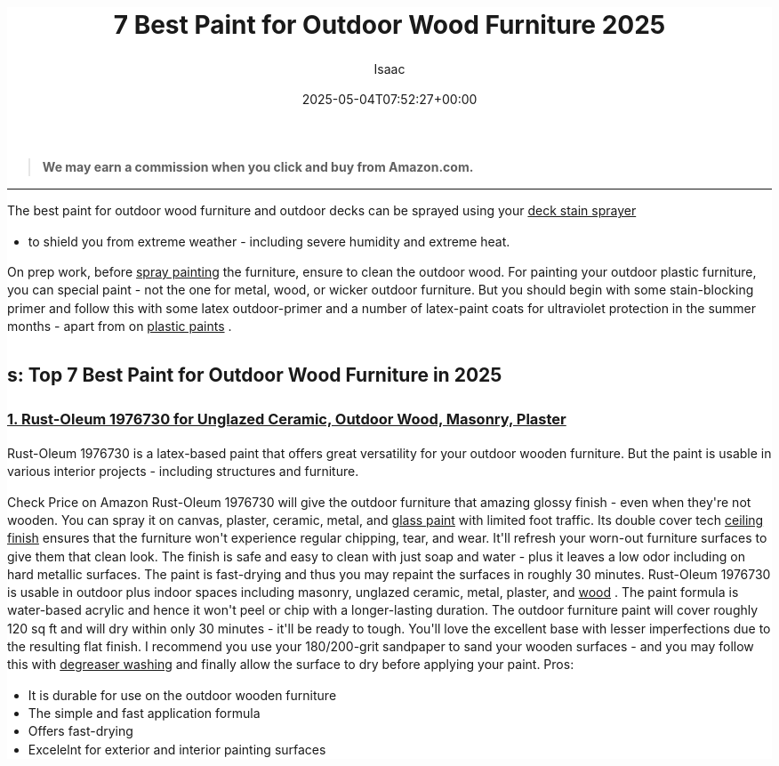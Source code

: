 ﻿---
author: Isaac
layout: post
title: 7 Best Paint for Outdoor Wood Furniture 2025
date: '2025-05-04T07:52:27+00:00'
categories:
- Paint
tags: []
slug: /best-paint-for-outdoor-wood-furniture/
lastmod: 2025-05-07T12:21:24+03:00
---
> **We may earn a commission when you click and buy from Amazon.com.**
>

---
The best paint for outdoor wood furniture and outdoor decks can be sprayed using your
[deck stain sprayer](https://pestpolicy.com/best-deck-stain-sprayer/)
- to shield you from extreme weather - including severe humidity and extreme heat.

On prep work, before
[spray painting](https://pestpolicy.com/best-paint-sprayer-for-fence-stain/)
the furniture, ensure to clean the outdoor wood. For painting your outdoor plastic furniture, you can special paint - not the one for metal, wood, or wicker outdoor furniture.
But you should begin with some stain-blocking primer and follow this with some latex outdoor-primer and a number of latex-paint coats for ultraviolet protection in the summer months - apart from on
[plastic paints](https://pestpolicy.com/best-spray-paints-for-plastic/)
.
## s: Top 7 Best Paint for Outdoor Wood Furniture in 2025
### [1. Rust-Oleum 1976730 for Unglazed Ceramic, Outdoor Wood, Masonry, Plaster](https://www.amazon.com/dp/B000BZX6SW/?tag=p-policy-20)
Rust-Oleum 1976730 is a latex-based paint that offers great versatility for your outdoor wooden furniture. But the paint is usable in various interior projects - including structures and furniture.

Check Price on Amazon
Rust-Oleum 1976730 will give the outdoor furniture that amazing glossy finish - even when they're not wooden. You can spray it on canvas, plaster, ceramic, metal, and
[glass paint](https://pestpolicy.com/best-spray-paint-for-glass/)
with limited foot traffic.
Its double cover tech
[ceiling finish](https://pestpolicy.com/best-paint-finish-for-ceilings/)
ensures that the furniture won't experience regular chipping, tear, and wear. It'll refresh your worn-out furniture surfaces to give them that clean look.
The finish is safe and easy to clean with just soap and water - plus it leaves a low odor including on hard metallic surfaces. The paint is fast-drying and thus you may repaint the surfaces in roughly 30 minutes.
Rust-Oleum 1976730 is usable in outdoor plus indoor spaces including masonry, unglazed ceramic, metal, plaster, and
[wood](https://pestpolicy.com/best-deck-stain-for-pressure-treated-wood/)
. The paint formula is water-based acrylic and hence it won't peel or chip with a longer-lasting duration.
The outdoor furniture paint will cover roughly 120 sq ft and will dry within only 30 minutes - it'll be ready to tough. You'll love the excellent base with lesser imperfections due to the resulting flat finish.
I recommend you use your 180/200-grit sandpaper to sand your wooden surfaces - and you may follow this with
[degreaser washing](https://pestpolicy.com/best-degreaser-for-concrete/)
and finally allow the surface to dry before applying your paint.
Pros:
- It is durable for use on the outdoor wooden furniture
- The simple and fast application formula
- Offers fast-drying
- Excelelnt for exterior and interior painting surfaces
